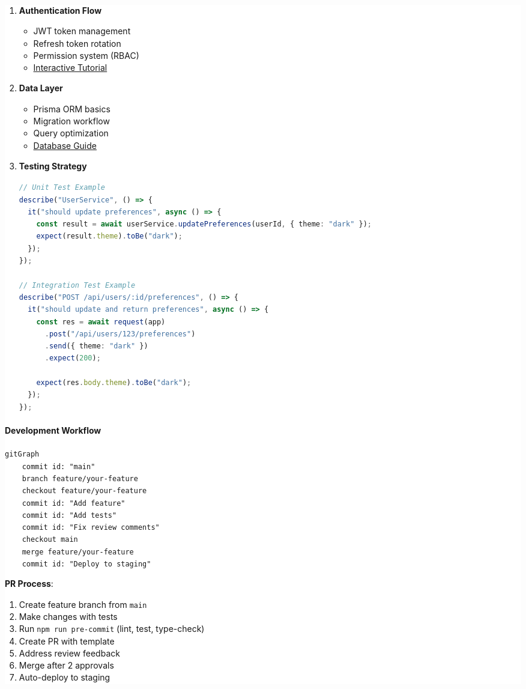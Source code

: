 1. **Authentication Flow**

   - JWT token management
   - Refresh token rotation
   - Permission system (RBAC)
   - [Interactive Tutorial](tutorials/auth)

2. **Data Layer**

   - Prisma ORM basics
   - Migration workflow
   - Query optimization
   - [Database Guide](wiki/database)

3. **Testing Strategy**

   ```typescript
   // Unit Test Example
   describe("UserService", () => {
     it("should update preferences", async () => {
       const result = await userService.updatePreferences(userId, { theme: "dark" });
       expect(result.theme).toBe("dark");
     });
   });

   // Integration Test Example
   describe("POST /api/users/:id/preferences", () => {
     it("should update and return preferences", async () => {
       const res = await request(app)
         .post("/api/users/123/preferences")
         .send({ theme: "dark" })
         .expect(200);

       expect(res.body.theme).toBe("dark");
     });
   });
   ```

#### Development Workflow

```mermaid
gitGraph
    commit id: "main"
    branch feature/your-feature
    checkout feature/your-feature
    commit id: "Add feature"
    commit id: "Add tests"
    commit id: "Fix review comments"
    checkout main
    merge feature/your-feature
    commit id: "Deploy to staging"
```

**PR Process**:

1. Create feature branch from `main`
2. Make changes with tests
3. Run `npm run pre-commit` (lint, test, type-check)
4. Create PR with template
5. Address review feedback
6. Merge after 2 approvals
7. Auto-deploy to staging
